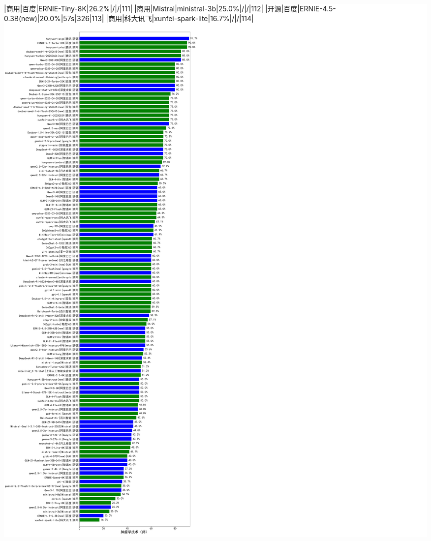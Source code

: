 |商用|百度|ERNIE-Tiny-8K|26.2%|/|/|111|
|商用|Mistral|ministral-3b|25.0%|/|/|112|
|开源|百度|ERNIE-4.5-0.3B(new)|20.0%|57s|326|113|
|商用|科大讯飞|xunfei-spark-lite|16.7%|/|/|114|


![lin](../pic/肿瘤学技术（师）.png)
